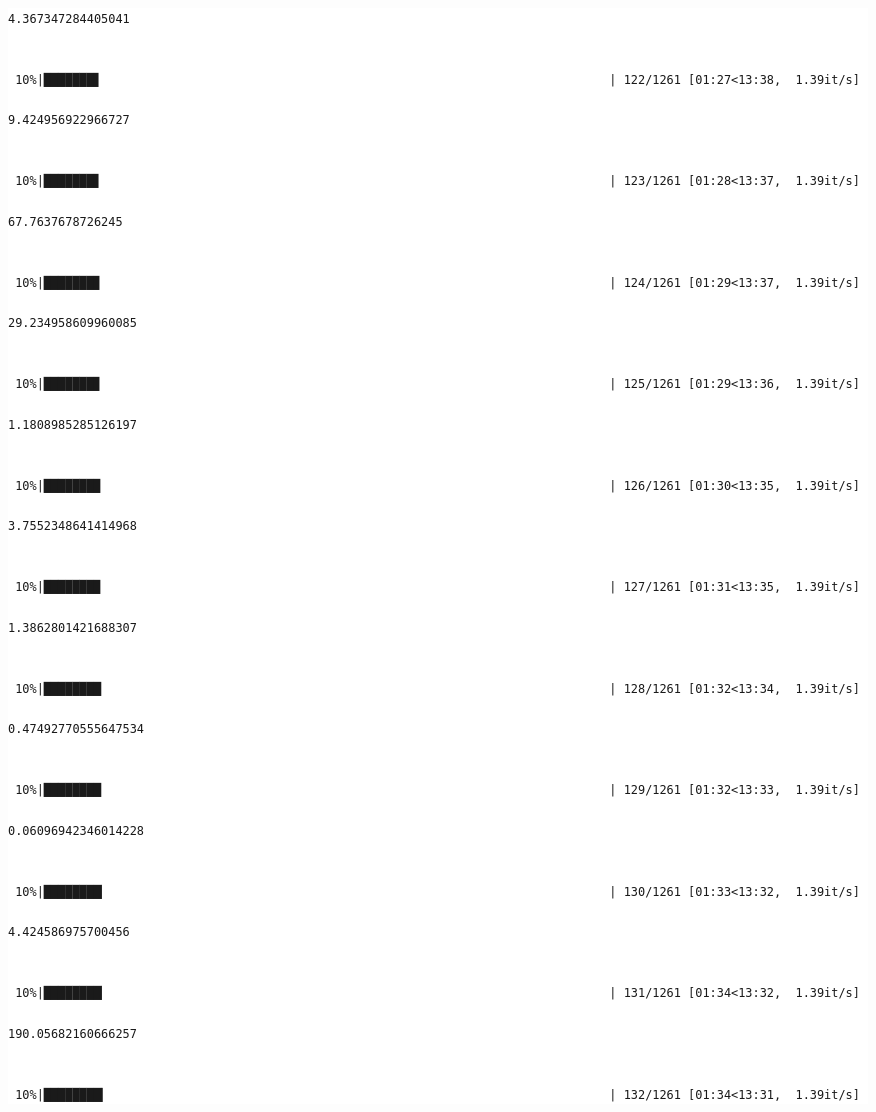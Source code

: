     4.367347284405041
    

     10%|███████▋                                                                       | 122/1261 [01:27<13:38,  1.39it/s]

    9.424956922966727
    

     10%|███████▋                                                                       | 123/1261 [01:28<13:37,  1.39it/s]

    67.7637678726245
    

     10%|███████▊                                                                       | 124/1261 [01:29<13:37,  1.39it/s]

    29.234958609960085
    

     10%|███████▊                                                                       | 125/1261 [01:29<13:36,  1.39it/s]

    1.1808985285126197
    

     10%|███████▉                                                                       | 126/1261 [01:30<13:35,  1.39it/s]

    3.7552348641414968
    

     10%|███████▉                                                                       | 127/1261 [01:31<13:35,  1.39it/s]

    1.3862801421688307
    

     10%|████████                                                                       | 128/1261 [01:32<13:34,  1.39it/s]

    0.47492770555647534
    

     10%|████████                                                                       | 129/1261 [01:32<13:33,  1.39it/s]

    0.06096942346014228
    

     10%|████████▏                                                                      | 130/1261 [01:33<13:32,  1.39it/s]

    4.424586975700456
    

     10%|████████▏                                                                      | 131/1261 [01:34<13:32,  1.39it/s]

    190.05682160666257
    

     10%|████████▎                                                                      | 132/1261 [01:34<13:31,  1.39it/s]
